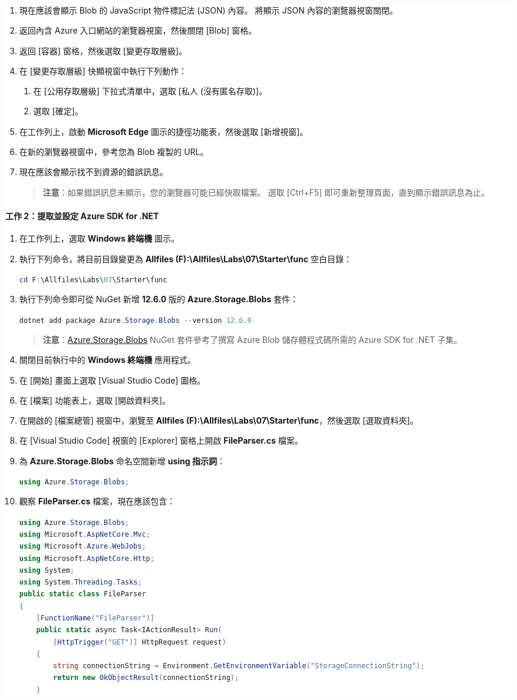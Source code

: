 1. 現在應該會顯示 Blob 的 JavaScript 物件標記法 (JSON) 內容。 將顯示 JSON 內容的瀏覽器視窗關閉。

1. 返回內含 Azure 入口網站的瀏覽器視窗，然後關閉 [Blob] 窗格。

1. 返回 [容器] 窗格，然後選取 [變更存取層級]。

1. 在 [變更存取層級] 快顯視窗中執行下列動作：

    1. 在 [公用存取層級] 下拉式清單中，選取 [私人 (沒有匿名存取)]。

    1. 選取 [確定]。

1. 在工作列上，啟動 **Microsoft Edge** 圖示的捷徑功能表，然後選取 [新增視窗]。

1. 在新的瀏覽器視窗中，參考您為 Blob 複製的 URL。

1. 現在應該會顯示找不到資源的錯誤訊息。

    > **注意**：如果錯誤訊息未顯示，您的瀏覽器可能已經快取檔案。 選取 [Ctrl+F5] 即可重新整理頁面，直到顯示錯誤訊息為止。

#### <a name="task-2-pull-and-configure-the-azure-sdk-for-net"></a>工作 2：提取並設定 Azure SDK for .NET

1. 在工作列上，選取 **Windows 終端機** 圖示。

1. 執行下列命令，將目前目錄變更為 **Allfiles (F):\\Allfiles\\Labs\\07\\Starter\\func** 空白目錄：

    ```powershell
    cd F:\Allfiles\Labs\07\Starter\func
    ```

1. 執行下列命令即可從 NuGet 新增 **12.6.0** 版的 **Azure.Storage.Blobs** 套件：

    ```powershell
    dotnet add package Azure.Storage.Blobs --version 12.6.0
    ```

    > **注意**：[Azure.Storage.Blobs](https://www.nuget.org/packages/Azure.Storage.Blobs/12.6.0) NuGet 套件參考了撰寫 Azure Blob 儲存體程式碼所需的 Azure SDK for .NET 子集。

1. 關閉目前執行中的 **Windows 終端機** 應用程式。

1. 在 [開始] 畫面上選取 [Visual Studio Code] 圖格。 

1. 在 [檔案] 功能表上，選取 [開啟資料夾]。

1. 在開啟的 [檔案總管] 視窗中，瀏覽至 **Allfiles (F):\\Allfiles\\Labs\\07\\Starter\\func**，然後選取 [選取資料夾]。

1. 在 [Visual Studio Code] 視窗的 [Explorer] 窗格上開啟 **FileParser.cs** 檔案。

1. 為 **Azure.Storage.Blobs** 命名空間新增 **using 指示詞**：

    ```csharp
    using Azure.Storage.Blobs;
    ```

1. 觀察 **FileParser.cs** 檔案，現在應該包含：

    ```csharp
    using Azure.Storage.Blobs;
    using Microsoft.AspNetCore.Mvc;
    using Microsoft.Azure.WebJobs;
    using Microsoft.AspNetCore.Http;
    using System;
    using System.Threading.Tasks;
    public static class FileParser
    {
        [FunctionName("FileParser")]
        public static async Task<IActionResult> Run(
            [HttpTrigger("GET")] HttpRequest request)
        {
            string connectionString = Environment.GetEnvironmentVariable("StorageConnectionString");
            return new OkObjectResult(connectionString);
        }